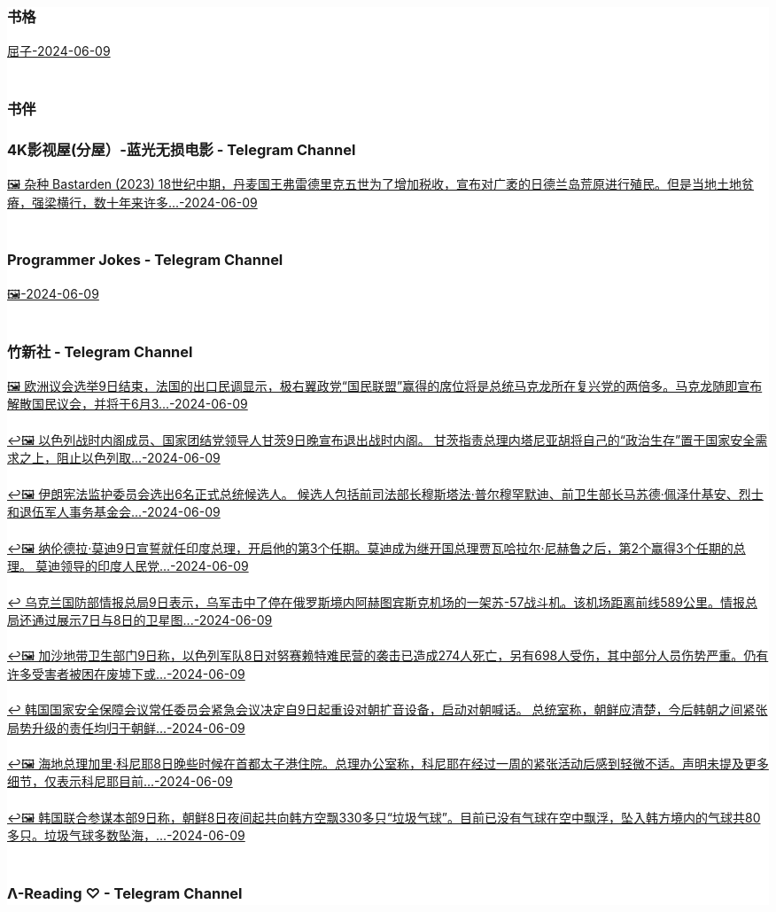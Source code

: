 
###  书格

<a target=_blank rel=nofollow href="https://www.shuge.org/view/qu_zi/" >屈子-2024-06-09</a><br/><br/>





###  书伴









###  4K影视屋(分屋）-蓝光无损电影 - Telegram Channel

<a target=_blank rel=nofollow href="https://t.me/dianying4K/203" >🖼 杂种 Bastarden (2023) 18世纪中期，丹麦国王弗雷德里克五世为了增加税收，宣布对广袤的日德兰岛荒原进行殖民。但是当地土地贫瘠，强梁横行，数十年来许多...-2024-06-09</a><br/><br/>





###  Programmer Jokes - Telegram Channel

<a target=_blank rel=nofollow href="https://t.me/programmerjokes/3171" >🖼-2024-06-09</a><br/><br/>





###  竹新社 - Telegram Channel

<a target=_blank rel=nofollow href="https://t.me/tnews365/30620" >🖼 欧洲议会选举9日结束，法国的出口民调显示，极右翼政党“国民联盟”赢得的席位将是总统马克龙所在复兴党的两倍多。马克龙随即宣布解散国民议会，并将于6月3...-2024-06-09</a><br/><br/><a target=_blank rel=nofollow href="https://t.me/tnews365/30619" >↩️🖼 以色列战时内阁成员、国家团结党领导人甘茨9日晚宣布退出战时内阁。 甘茨指责总理内塔尼亚胡将自己的“政治生存”置于国家安全需求之上，阻止以色列取...-2024-06-09</a><br/><br/><a target=_blank rel=nofollow href="https://t.me/tnews365/30618" >↩️🖼 伊朗宪法监护委员会选出6名正式总统候选人。 候选人包括前司法部长穆斯塔法·普尔穆罕默迪、前卫生部长马苏德·佩泽什基安、烈士和退伍军人事务基金会...-2024-06-09</a><br/><br/><a target=_blank rel=nofollow href="https://t.me/tnews365/30617" >↩️🖼 纳伦德拉·莫迪9日宣誓就任印度总理，开启他的第3个任期。莫迪成为继开国总理贾瓦哈拉尔·尼赫鲁之后，第2个赢得3个任期的总理。 莫迪领导的印度人民党...-2024-06-09</a><br/><br/><a target=_blank rel=nofollow href="https://t.me/tnews365/30616" >↩️ 乌克兰国防部情报总局9日表示，乌军击中了停在俄罗斯境内阿赫图宾斯克机场的一架苏-57战斗机。该机场距离前线589公里。情报总局还通过展示7日与8日的卫星图...-2024-06-09</a><br/><br/><a target=_blank rel=nofollow href="https://t.me/tnews365/30615" >↩️🖼 加沙地带卫生部门9日称，以色列军队8日对努赛赖特难民营的袭击已造成274人死亡，另有698人受伤，其中部分人员伤势严重。仍有许多受害者被困在废墟下或...-2024-06-09</a><br/><br/><a target=_blank rel=nofollow href="https://t.me/tnews365/30614" >↩️ 韩国国家安全保障会议常任委员会紧急会议决定自9日起重设对朝扩音设备，启动对朝喊话。 总统室称，朝鲜应清楚，今后韩朝之间紧张局势升级的责任均归于朝鲜...-2024-06-09</a><br/><br/><a target=_blank rel=nofollow href="https://t.me/tnews365/30613" >↩️🖼 海地总理加里·科尼耶8日晚些时候在首都太子港住院。总理办公室称，科尼耶在经过一周的紧张活动后感到轻微不适。声明未提及更多细节，仅表示科尼耶目前...-2024-06-09</a><br/><br/><a target=_blank rel=nofollow href="https://t.me/tnews365/30611" >↩️🖼 韩国联合参谋本部9日称，朝鲜8日夜间起共向韩方空飘330多只“垃圾气球”。目前已没有气球在空中飘浮，坠入韩方境内的气球共80多只。垃圾气球多数坠海，...-2024-06-09</a><br/><br/>





###  Λ-Reading ♡ - Telegram Channel



